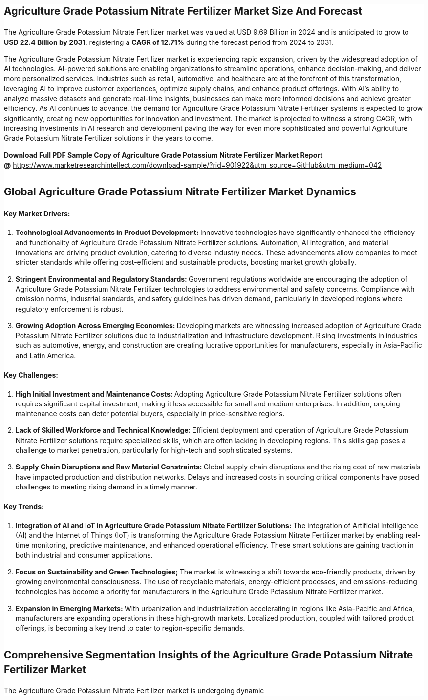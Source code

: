 <h2>Agriculture Grade Potassium Nitrate Fertilizer Market Size And Forecast</h2><p>The Agriculture Grade Potassium Nitrate Fertilizer market was valued at USD 9.69 Billion in 2024 and is anticipated to grow to <strong>USD 22.4 Billion by 2031</strong>, registering a <strong>CAGR of 12.71%</strong> during the forecast period from 2024 to 2031.</p><p>The Agriculture Grade Potassium Nitrate Fertilizer market is experiencing rapid expansion, driven by the widespread adoption of AI technologies. AI-powered solutions are enabling organizations to streamline operations, enhance decision-making, and deliver more personalized services. Industries such as retail, automotive, and healthcare are at the forefront of this transformation, leveraging AI to improve customer experiences, optimize supply chains, and enhance product offerings. With AI’s ability to analyze massive datasets and generate real-time insights, businesses can make more informed decisions and achieve greater efficiency. As AI continues to advance, the demand for Agriculture Grade Potassium Nitrate Fertilizer systems is expected to grow significantly, creating new opportunities for innovation and investment. The market is projected to witness a strong CAGR, with increasing investments in AI research and development paving the way for even more sophisticated and powerful Agriculture Grade Potassium Nitrate Fertilizer solutions in the years to come.</p><p><strong>Download Full PDF Sample Copy of Agriculture Grade Potassium Nitrate Fertilizer Market Report @</strong>&nbsp;<a href="https://www.marketresearchintellect.com/download-sample/?rid=901922&amp;utm_source=GitHub&amp;utm_medium=042">https://www.marketresearchintellect.com/download-sample/?rid=901922&amp;utm_source=GitHub&amp;utm_medium=042</a></p><h2>Global Agriculture Grade Potassium Nitrate Fertilizer Market Dynamics</h2><h4><strong>Key Market Drivers:</strong></h4><ol><li><p><strong>Technological Advancements in Product Development:&nbsp;</strong>Innovative technologies have significantly enhanced the efficiency and functionality of Agriculture Grade Potassium Nitrate Fertilizer solutions. Automation, AI integration, and material innovations are driving product evolution, catering to diverse industry needs. These advancements allow companies to meet stricter standards while offering cost-efficient and sustainable products, boosting market growth globally.</p></li><li><p><strong>Stringent Environmental and Regulatory Standards:&nbsp;</strong>Government regulations worldwide are encouraging the adoption of Agriculture Grade Potassium Nitrate Fertilizer technologies to address environmental and safety concerns. Compliance with emission norms, industrial standards, and safety guidelines has driven demand, particularly in developed regions where regulatory enforcement is robust.</p></li><li><p><strong>Growing Adoption Across Emerging Economies:&nbsp;</strong>Developing markets are witnessing increased adoption of Agriculture Grade Potassium Nitrate Fertilizer solutions due to industrialization and infrastructure development. Rising investments in industries such as automotive, energy, and construction are creating lucrative opportunities for manufacturers, especially in Asia-Pacific and Latin America.</p></li></ol><h4><strong>Key Challenges:</strong></h4><ol><li><p><strong>High Initial Investment and Maintenance Costs:&nbsp;</strong>Adopting Agriculture Grade Potassium Nitrate Fertilizer solutions often requires significant capital investment, making it less accessible for small and medium enterprises. In addition, ongoing maintenance costs can deter potential buyers, especially in price-sensitive regions.</p></li><li><p><strong>Lack of Skilled Workforce and Technical Knowledge:&nbsp;</strong>Efficient deployment and operation of Agriculture Grade Potassium Nitrate Fertilizer solutions require specialized skills, which are often lacking in developing regions. This skills gap poses a challenge to market penetration, particularly for high-tech and sophisticated systems.</p></li><li><p><strong>Supply Chain Disruptions and Raw Material Constraints:&nbsp;</strong>Global supply chain disruptions and the rising cost of raw materials have impacted production and distribution networks. Delays and increased costs in sourcing critical components have posed challenges to meeting rising demand in a timely manner.</p></li></ol><h4><strong>Key Trends:</strong></h4><ol><li><p><strong>Integration of AI and IoT in Agriculture Grade Potassium Nitrate Fertilizer Solutions:&nbsp;</strong>The integration of Artificial Intelligence (AI) and the Internet of Things (IoT) is transforming the Agriculture Grade Potassium Nitrate Fertilizer market by enabling real-time monitoring, predictive maintenance, and enhanced operational efficiency. These smart solutions are gaining traction in both industrial and consumer applications.</p></li><li><p><strong>Focus on Sustainability and Green Technologies;&nbsp;</strong>The market is witnessing a shift towards eco-friendly products, driven by growing environmental consciousness. The use of recyclable materials, energy-efficient processes, and emissions-reducing technologies has become a priority for manufacturers in the Agriculture Grade Potassium Nitrate Fertilizer market.</p></li><li><p><strong>Expansion in Emerging Markets:&nbsp;</strong>With urbanization and industrialization accelerating in regions like Asia-Pacific and Africa, manufacturers are expanding operations in these high-growth markets. Localized production, coupled with tailored product offerings, is becoming a key trend to cater to region-specific demands.</p></li></ol><div class="article-main__content" data-test-id="publishing-text-block"><h2>Comprehensive Segmentation Insights of the Agriculture Grade Potassium Nitrate Fertilizer Market</h2><p>The Agriculture Grade Potassium Nitrate Fertilizer market is undergoing dynamic